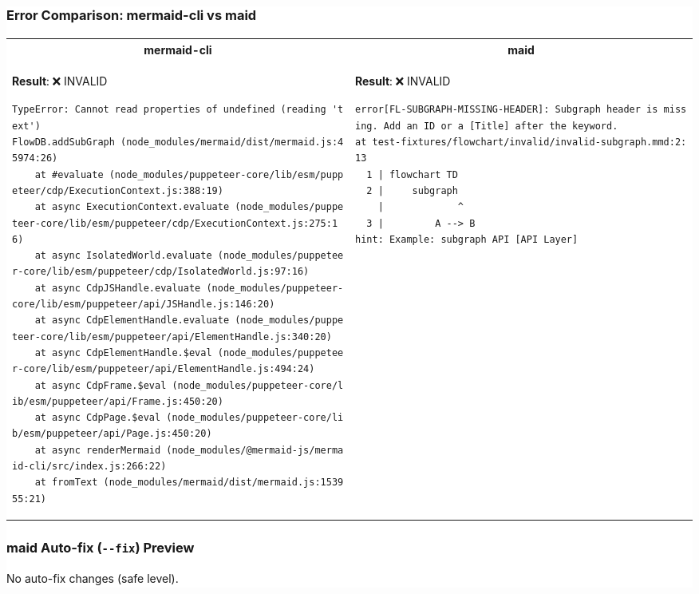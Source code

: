 ### Error Comparison: mermaid-cli vs maid

<table>
<tr>
<th width="50%">mermaid-cli</th>
<th width="50%">maid</th>
</tr>
<tr>
<td valign="top">

**Result**: ❌ INVALID

```
TypeError: Cannot read properties of undefined (reading 'text')
FlowDB.addSubGraph (node_modules/mermaid/dist/mermaid.js:45974:26)
    at #evaluate (node_modules/puppeteer-core/lib/esm/puppeteer/cdp/ExecutionContext.js:388:19)
    at async ExecutionContext.evaluate (node_modules/puppeteer-core/lib/esm/puppeteer/cdp/ExecutionContext.js:275:16)
    at async IsolatedWorld.evaluate (node_modules/puppeteer-core/lib/esm/puppeteer/cdp/IsolatedWorld.js:97:16)
    at async CdpJSHandle.evaluate (node_modules/puppeteer-core/lib/esm/puppeteer/api/JSHandle.js:146:20)
    at async CdpElementHandle.evaluate (node_modules/puppeteer-core/lib/esm/puppeteer/api/ElementHandle.js:340:20)
    at async CdpElementHandle.$eval (node_modules/puppeteer-core/lib/esm/puppeteer/api/ElementHandle.js:494:24)
    at async CdpFrame.$eval (node_modules/puppeteer-core/lib/esm/puppeteer/api/Frame.js:450:20)
    at async CdpPage.$eval (node_modules/puppeteer-core/lib/esm/puppeteer/api/Page.js:450:20)
    at async renderMermaid (node_modules/@mermaid-js/mermaid-cli/src/index.js:266:22)
    at fromText (node_modules/mermaid/dist/mermaid.js:153955:21)
```

</td>
<td valign="top">

**Result**: ❌ INVALID

```
error[FL-SUBGRAPH-MISSING-HEADER]: Subgraph header is missing. Add an ID or a [Title] after the keyword.
at test-fixtures/flowchart/invalid/invalid-subgraph.mmd:2:13
  1 | flowchart TD
  2 |     subgraph
    |             ^
  3 |         A --> B
hint: Example: subgraph API [API Layer]
```

</td>
</tr>
</table>

### maid Auto-fix (`--fix`) Preview

No auto-fix changes (safe level).

